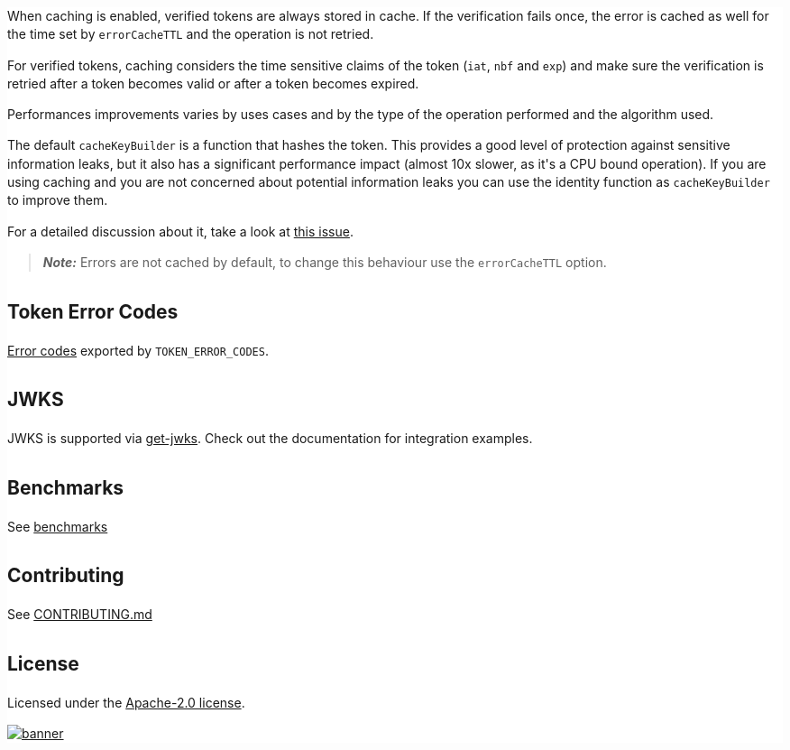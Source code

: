 When caching is enabled, verified tokens are always stored in cache. If the verification fails once, the error is cached as well for the time set by `errorCacheTTL` and the operation is not retried.

For verified tokens, caching considers the time sensitive claims of the token (`iat`, `nbf` and `exp`) and make sure the verification is retried after a token becomes valid or after a token becomes expired.

Performances improvements varies by uses cases and by the type of the operation performed and the algorithm used.

The default `cacheKeyBuilder` is a function that hashes the token. This provides a good level of protection against sensitive information leaks, but it also has a significant performance impact (almost 10x slower, as it's a CPU bound operation). If you are using caching and you are not concerned about potential information leaks you can use the identity function as `cacheKeyBuilder` to improve them.

For a detailed discussion about it, take a look at [this issue](https://github.com/nearform/fast-jwt/issues/503).

> **_Note:_** Errors are not cached by default, to change this behaviour use the `errorCacheTTL` option.

## Token Error Codes

[Error codes](https://github.com/nearform/fast-jwt/blob/master/src/error.js) exported by `TOKEN_ERROR_CODES`.

## JWKS

JWKS is supported via [get-jwks](https://github.com/nearform/get-jwks). Check out the documentation for integration examples.

## Benchmarks

See [benchmarks](./benchmarks/README.md)

## Contributing

See [CONTRIBUTING.md](./CONTRIBUTING.md)

## License

Licensed under the [Apache-2.0 license](http://www.apache.org/licenses/LICENSE-2.0).

[![banner](https://raw.githubusercontent.com/nearform/.github/refs/heads/master/assets/os-banner-green.svg)](https://www.nearform.com/contact/?utm_source=open-source&utm_medium=banner&utm_campaign=os-project-pages)